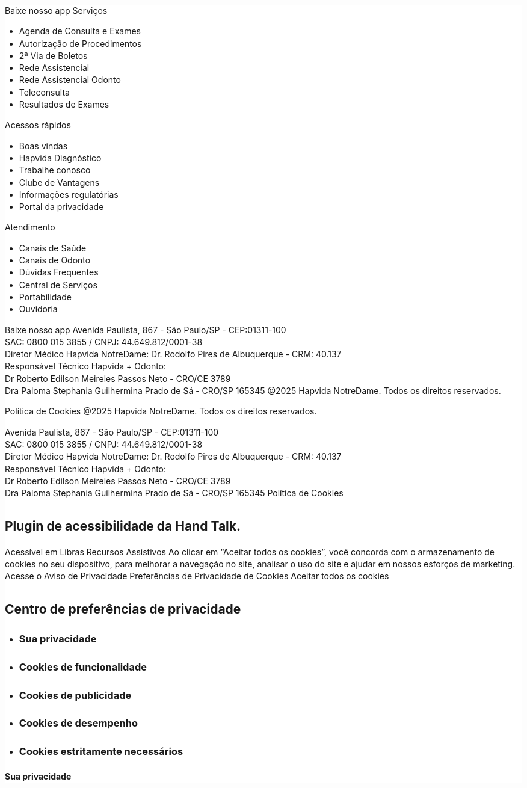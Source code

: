 
Baixe nosso app
Serviços 
  * Agenda de Consulta e Exames
  * Autorização de Procedimentos
  * 2ª Via de Boletos
  * Rede Assistencial
  * Rede Assistencial Odonto
  * Teleconsulta
  * Resultados de Exames


Acessos rápidos 
  * Boas vindas
  * Hapvida Diagnóstico
  * Trabalhe conosco
  * Clube de Vantagens
  * Informações regulatórias
  * Portal da privacidade


Atendimento 
  * Canais de Saúde
  * Canais de Odonto
  * Dúvidas Frequentes
  * Central de Serviços
  * Portabilidade
  * Ouvidoria


Baixe nosso app
Avenida Paulista, 867 - São Paulo/SP - CEP:01311-100  
SAC: 0800 015 3855 / CNPJ: 44.649.812/0001-38  
Diretor Médico Hapvida NotreDame: Dr. Rodolfo Pires de Albuquerque - CRM: 40.137  
Responsável Técnico Hapvida + Odonto:  
Dr Roberto Edilson Meireles Passos Neto - CRO/CE 3789  
Dra Paloma Stephania Guilhermina Prado de Sá - CRO/SP 165345 
@2025 Hapvida NotreDame. Todos os direitos reservados. 
  
Política de Cookies
@2025 Hapvida NotreDame. Todos os direitos reservados. 
  
Avenida Paulista, 867 - São Paulo/SP - CEP:01311-100  
SAC: 0800 015 3855 / CNPJ: 44.649.812/0001-38  
Diretor Médico Hapvida NotreDame: Dr. Rodolfo Pires de Albuquerque - CRM: 40.137  
Responsável Técnico Hapvida + Odonto:  
Dr Roberto Edilson Meireles Passos Neto - CRO/CE 3789  
Dra Paloma Stephania Guilhermina Prado de Sá - CRO/SP 165345  Política de Cookies
## Plugin de acessibilidade da Hand Talk.
Acessível em Libras
Recursos Assistivos
Ao clicar em “Aceitar todos os cookies”, você concorda com o armazenamento de cookies no seu dispositivo, para melhorar a navegação no site, analisar o uso do site e ajudar em nossos esforços de marketing. Acesse o Aviso de Privacidade
Preferências de Privacidade de Cookies Aceitar todos os cookies
## Centro de preferências de privacidade
  * ### Sua privacidade
  * ### Cookies de funcionalidade
  * ### Cookies de publicidade
  * ### Cookies de desempenho
  * ### Cookies estritamente necessários


#### Sua privacidade
